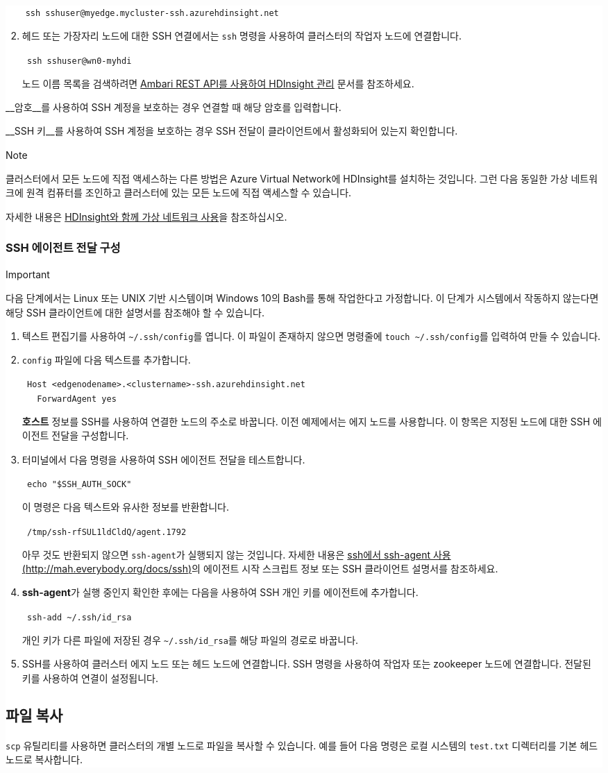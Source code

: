         ssh sshuser@myedge.mycluster-ssh.azurehdinsight.net

2. 헤드 또는 가장자리 노드에 대한 SSH 연결에서는 `ssh` 명령을 사용하여 클러스터의 작업자 노드에 연결합니다.

        ssh sshuser@wn0-myhdi

    노드 이름 목록을 검색하려면 [Ambari REST API를 사용하여 HDInsight 관리](hdinsight-hadoop-manage-ambari-rest-api.md#example-get-the-fqdn-of-cluster-nodes) 문서를 참조하세요.

__암호__를 사용하여 SSH 계정을 보호하는 경우 연결할 때 해당 암호를 입력합니다.

__SSH 키__를 사용하여 SSH 계정을 보호하는 경우 SSH 전달이 클라이언트에서 활성화되어 있는지 확인합니다.

> [!NOTE]
> 클러스터에서 모든 노드에 직접 액세스하는 다른 방법은 Azure Virtual Network에 HDInsight를 설치하는 것입니다. 그런 다음 동일한 가상 네트워크에 원격 컴퓨터를 조인하고 클러스터에 있는 모든 노드에 직접 액세스할 수 있습니다.
>
> 자세한 내용은 [HDInsight와 함께 가상 네트워크 사용](hdinsight-extend-hadoop-virtual-network.md)을 참조하십시오.

### <a name="configure-ssh-agent-forwarding"></a>SSH 에이전트 전달 구성

> [!IMPORTANT]
> 다음 단계에서는 Linux 또는 UNIX 기반 시스템이며 Windows 10의 Bash를 통해 작업한다고 가정합니다. 이 단계가 시스템에서 작동하지 않는다면 해당 SSH 클라이언트에 대한 설명서를 참조해야 할 수 있습니다.

1. 텍스트 편집기를 사용하여 `~/.ssh/config`를 엽니다. 이 파일이 존재하지 않으면 명령줄에 `touch ~/.ssh/config`를 입력하여 만들 수 있습니다.

2. `config` 파일에 다음 텍스트를 추가합니다.

        Host <edgenodename>.<clustername>-ssh.azurehdinsight.net
          ForwardAgent yes

    __호스트__ 정보를 SSH를 사용하여 연결한 노드의 주소로 바꿉니다. 이전 예제에서는 에지 노드를 사용합니다. 이 항목은 지정된 노드에 대한 SSH 에이전트 전달을 구성합니다.

3. 터미널에서 다음 명령을 사용하여 SSH 에이전트 전달을 테스트합니다.

        echo "$SSH_AUTH_SOCK"

    이 명령은 다음 텍스트와 유사한 정보를 반환합니다.

        /tmp/ssh-rfSUL1ldCldQ/agent.1792

    아무 것도 반환되지 않으면 `ssh-agent`가 실행되지 않는 것입니다. 자세한 내용은 [ssh에서 ssh-agent 사용(http://mah.everybody.org/docs/ssh)](http://mah.everybody.org/docs/ssh)의 에이전트 시작 스크립트 정보 또는 SSH 클라이언트 설명서를 참조하세요.

4. **ssh-agent**가 실행 중인지 확인한 후에는 다음을 사용하여 SSH 개인 키를 에이전트에 추가합니다.

        ssh-add ~/.ssh/id_rsa

    개인 키가 다른 파일에 저장된 경우 `~/.ssh/id_rsa`를 해당 파일의 경로로 바꿉니다.

5. SSH를 사용하여 클러스터 에지 노드 또는 헤드 노드에 연결합니다. SSH 명령을 사용하여 작업자 또는 zookeeper 노드에 연결합니다. 전달된 키를 사용하여 연결이 설정됩니다.

## <a name="copy-files"></a>파일 복사

`scp` 유틸리티를 사용하면 클러스터의 개별 노드로 파일을 복사할 수 있습니다. 예를 들어 다음 명령은 로컬 시스템의 `test.txt` 디렉터리를 기본 헤드 노드로 복사합니다.
